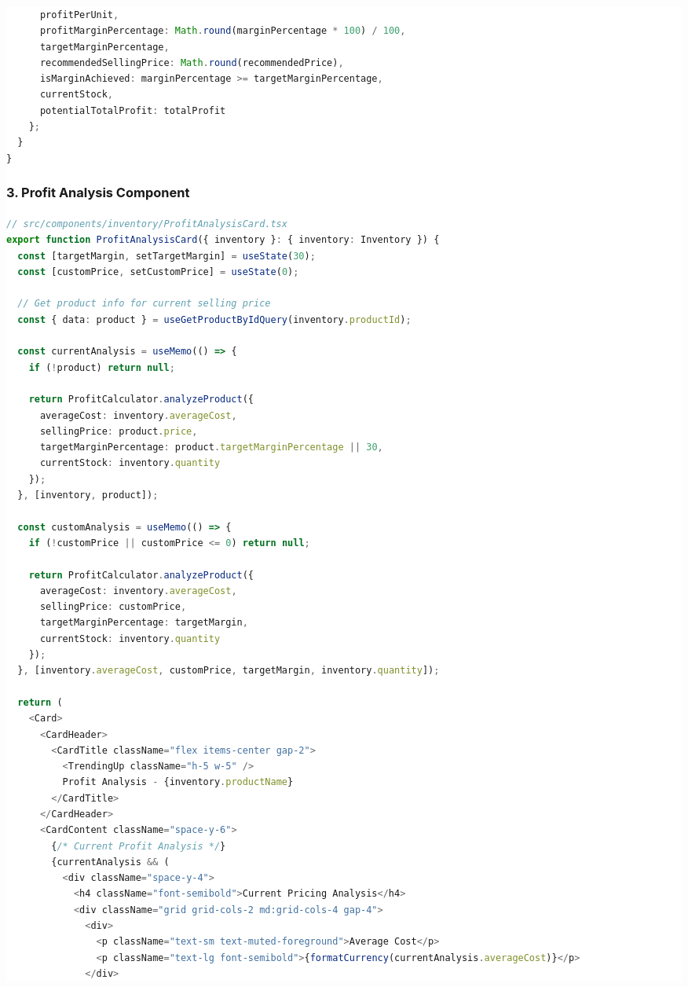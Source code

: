 ```typescript
      profitPerUnit,
      profitMarginPercentage: Math.round(marginPercentage * 100) / 100,
      targetMarginPercentage,
      recommendedSellingPrice: Math.round(recommendedPrice),
      isMarginAchieved: marginPercentage >= targetMarginPercentage,
      currentStock,
      potentialTotalProfit: totalProfit
    };
  }
}
```

### **3. Profit Analysis Component**
```typescript
// src/components/inventory/ProfitAnalysisCard.tsx
export function ProfitAnalysisCard({ inventory }: { inventory: Inventory }) {
  const [targetMargin, setTargetMargin] = useState(30);
  const [customPrice, setCustomPrice] = useState(0);

  // Get product info for current selling price
  const { data: product } = useGetProductByIdQuery(inventory.productId);
  
  const currentAnalysis = useMemo(() => {
    if (!product) return null;
    
    return ProfitCalculator.analyzeProduct({
      averageCost: inventory.averageCost,
      sellingPrice: product.price,
      targetMarginPercentage: product.targetMarginPercentage || 30,
      currentStock: inventory.quantity
    });
  }, [inventory, product]);

  const customAnalysis = useMemo(() => {
    if (!customPrice || customPrice <= 0) return null;
    
    return ProfitCalculator.analyzeProduct({
      averageCost: inventory.averageCost,
      sellingPrice: customPrice,
      targetMarginPercentage: targetMargin,
      currentStock: inventory.quantity
    });
  }, [inventory.averageCost, customPrice, targetMargin, inventory.quantity]);

  return (
    <Card>
      <CardHeader>
        <CardTitle className="flex items-center gap-2">
          <TrendingUp className="h-5 w-5" />
          Profit Analysis - {inventory.productName}
        </CardTitle>
      </CardHeader>
      <CardContent className="space-y-6">
        {/* Current Profit Analysis */}
        {currentAnalysis && (
          <div className="space-y-4">
            <h4 className="font-semibold">Current Pricing Analysis</h4>
            <div className="grid grid-cols-2 md:grid-cols-4 gap-4">
              <div>
                <p className="text-sm text-muted-foreground">Average Cost</p>
                <p className="text-lg font-semibold">{formatCurrency(currentAnalysis.averageCost)}</p>
              </div>
```